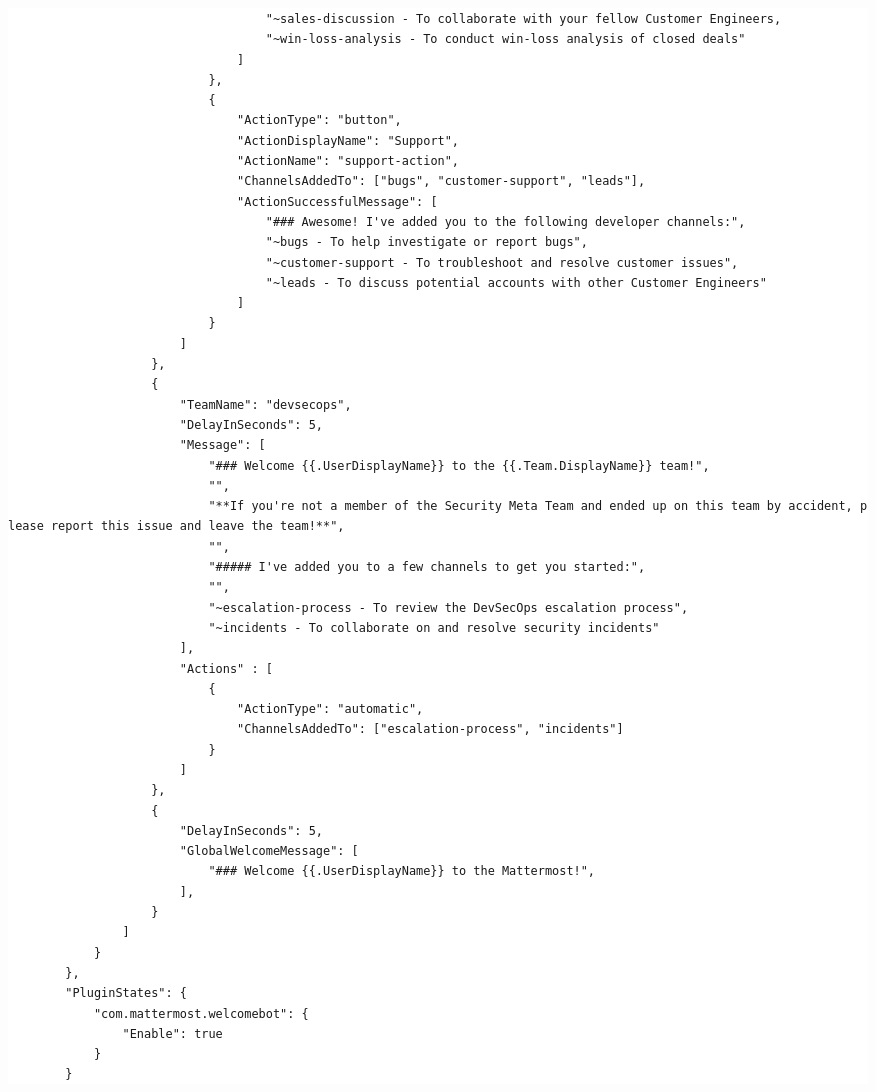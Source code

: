 ```
                                    "~sales-discussion - To collaborate with your fellow Customer Engineers,
                                    "~win-loss-analysis - To conduct win-loss analysis of closed deals"
                                ]
                            },
                            {
                                "ActionType": "button",
                                "ActionDisplayName": "Support",
                                "ActionName": "support-action",
                                "ChannelsAddedTo": ["bugs", "customer-support", "leads"],
                                "ActionSuccessfulMessage": [
                                    "### Awesome! I've added you to the following developer channels:",
                                    "~bugs - To help investigate or report bugs",
                                    "~customer-support - To troubleshoot and resolve customer issues",
                                    "~leads - To discuss potential accounts with other Customer Engineers"
                                ]
                            }
                        ]
                    },
                    {
                        "TeamName": "devsecops",
                        "DelayInSeconds": 5,
                        "Message": [
                            "### Welcome {{.UserDisplayName}} to the {{.Team.DisplayName}} team!",
                            "",
                            "**If you're not a member of the Security Meta Team and ended up on this team by accident, please report this issue and leave the team!**",
                            "",
                            "##### I've added you to a few channels to get you started:",
                            "",
                            "~escalation-process - To review the DevSecOps escalation process",
                            "~incidents - To collaborate on and resolve security incidents"
                        ],
                        "Actions" : [
                            {
                                "ActionType": "automatic",
                                "ChannelsAddedTo": ["escalation-process", "incidents"]
                            }
                        ]
                    },
                    {
                        "DelayInSeconds": 5,
                        "GlobalWelcomeMessage": [
                            "### Welcome {{.UserDisplayName}} to the Mattermost!",
                        ],
                    }
                ]
            }
        },
        "PluginStates": {
            "com.mattermost.welcomebot": {
                "Enable": true
            }
        }
```

